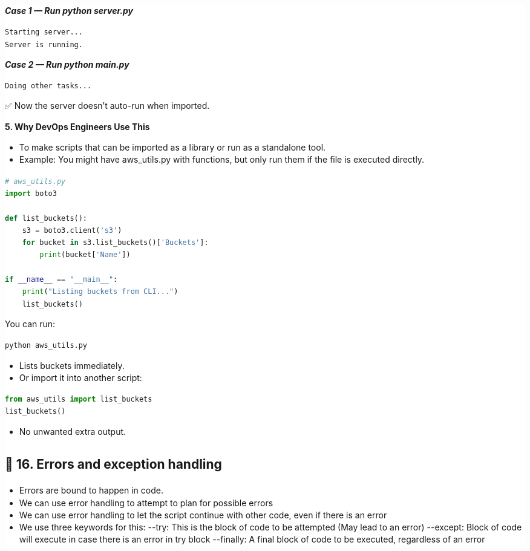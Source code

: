***Case 1 — Run python server.py***
```nginx
Starting server...
Server is running.
```
***Case 2 — Run python main.py***
```nginx
Doing other tasks...
```
✅ Now the server doesn’t auto-run when imported.

**5. Why DevOps Engineers Use This**
- To make scripts that can be imported as a library or run as a standalone tool.
- Example: You might have aws_utils.py with functions, but only run them if the file is executed directly.
```python
# aws_utils.py
import boto3

def list_buckets():
    s3 = boto3.client('s3')
    for bucket in s3.list_buckets()['Buckets']:
        print(bucket['Name'])

if __name__ == "__main__":
    print("Listing buckets from CLI...")
    list_buckets()
```
You can run:
```bash
python aws_utils.py
```

- Lists buckets immediately.
- Or import it into another script:

```python
from aws_utils import list_buckets
list_buckets()
```
- No unwanted extra output.

## 📘 16. Errors and exception handling
- Errors are bound to happen in code.
- We can use error handling to attempt to plan for possible errors
- We can use error handling to let the script continue with other code, even if there is an error
- We use three keywords for this:
  --try: This is the block of code to be attempted (May lead to an error)
  --except: Block of code will execute in case there is an error in try block
  --finally: A final block of code to be executed, regardless of an error
